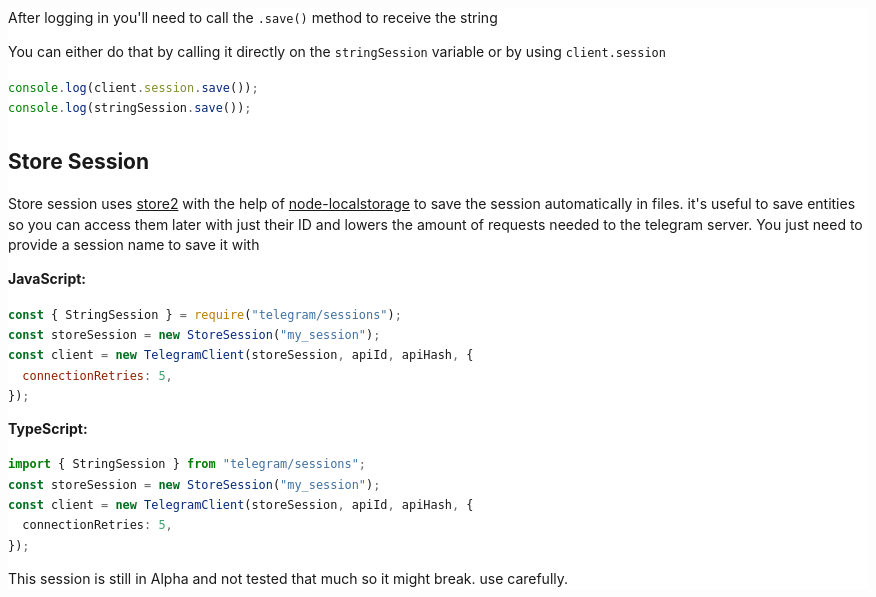 After logging in you'll need to call the `.save()` method to receive the string

You can either do that by calling it directly on the `stringSession` variable or by using `client.session`

```js
console.log(client.session.save());
console.log(stringSession.save());
```

## Store Session

Store session uses [store2](https://www.npmjs.com/package/store2) with the help of [node-localstorage](https://www.npmjs.com/search?q=node-localstorage) to save the session automatically in files. it's useful to save entities so you can access them later with just their ID and lowers the amount of requests needed to the telegram server. You just need to provide a session name to save it with

**JavaScript:**
```js
const { StringSession } = require("telegram/sessions");
const storeSession = new StoreSession("my_session");
const client = new TelegramClient(storeSession, apiId, apiHash, {
  connectionRetries: 5,
});
```

**TypeScript:**
```ts
import { StringSession } from "telegram/sessions";
const storeSession = new StoreSession("my_session");
const client = new TelegramClient(storeSession, apiId, apiHash, {
  connectionRetries: 5,
});
```

This session is still in Alpha and not tested that much so it might break. use carefully.
